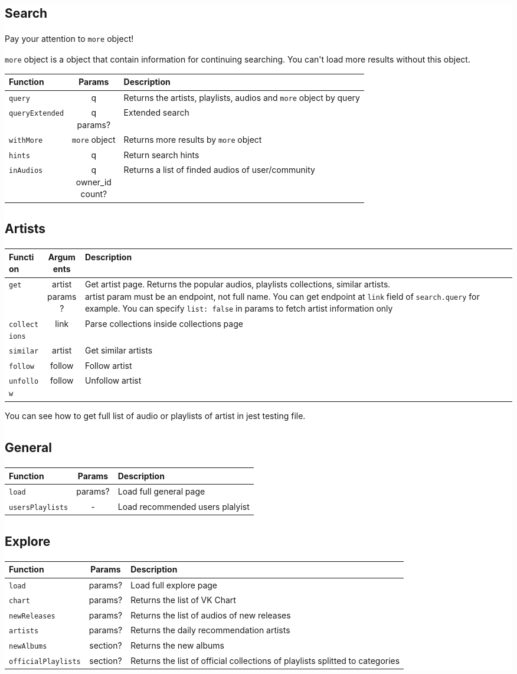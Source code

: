 ## Search

Pay your attention to ```more``` object! 

```more``` object is a object that contain information for continuing searching. You can't load more results without this object.

| Function  | Params | Description |
| :-----    | :--:   | :------     |
| ```query``` | q | Returns the artists, playlists, audios and ```more``` object by query |
| ```queryExtended``` | q<br/>params? | Extended search
| ```withMore``` | ```more``` object | Returns more results by ```more``` object |
| ```hints```| q | Return search hints |
| ```inAudios```| q<br/>owner_id<br/>count? | Returns a list of finded audios of user/community |

## Artists

| Function  | Arguments | Description |
| :-----    | :--:   | :------     |
| ```get```| artist<br/>params? | Get artist page. Returns the popular audios, playlists collections, similar artists.<br/>artist param must be an endpoint, not full name. You can get endpoint at ```link``` field of ```search.query``` for example. You can specify ```list: false``` in params to fetch artist information only |
| ```collections```| link | Parse collections inside collections page |
| ```similar``` | artist | Get similar artists |
| ```follow```  | follow | Follow artist       |
| ```unfollow``` | follow | Unfollow artist    |

You can see how to get full list of audio or playlists of artist in jest testing file.

## General

| Function  | Params | Description |
| :-----    | :--:   | :------     |
| ```load```   | params? | Load full general page |
| ```usersPlaylists``` | - | Load recommended users plalyist |

## Explore

| Function  | Params | Description |
| :-----    | :--:   | :------     |
| ```load```| params? | Load full explore page |
| ```chart ```| params? | Returns the list of VK Chart |
| ```newReleases```| params? | Returns the list of audios of new releases |
| ```artists```| params? | Returns the daily recommendation artists |
| ```newAlbums```| section? | Returns the new albums |
| ```officialPlaylists```| section? | Returns the list of official collections of playlists splitted to categories |